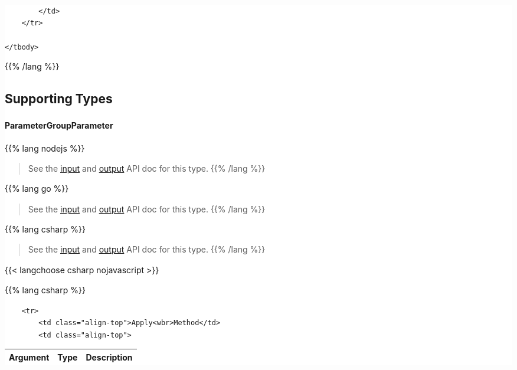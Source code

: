             
            </td>
        </tr>
    
    </tbody>
</table>


{{% /lang %}}










## Supporting Types

#### ParameterGroupParameter
{{% lang nodejs %}}
> See the <a href="/docs/reference/pkg/nodejs/pulumi/aws/types/input/#ParameterGroupParameter">input</a> and <a href="/docs/reference/pkg/nodejs/pulumi/aws/types/output/#ParameterGroupParameter">output</a> API doc for this type.
{{% /lang %}}

{{% lang go %}}
> See the <a href="https://pkg.go.dev/github.com/pulumi/pulumi-aws/sdk/go/aws/rds?tab=doc#ParameterGroupParameterArgs">input</a> and <a href="https://pkg.go.dev/github.com/pulumi/pulumi-aws/sdk/go/aws/rds?tab=doc#ParameterGroupParameterOutput">output</a> API doc for this type.
{{% /lang %}}

{{% lang csharp %}}
> See the <a href="/docs/reference/pkg/dotnet/Pulumi.Aws/Pulumi.Aws.Rds.ParameterGroupParameterArgs.html">input</a> and <a href="/docs/reference/pkg/dotnet/Pulumi.Aws/Pulumi.Aws.Rds.ParameterGroupParameter.html">output</a> API doc for this type.
{{% /lang %}}



{{< langchoose csharp nojavascript >}}


{{% lang csharp %}}


<table class="ml-6">
    <thead>
        <tr>
            <th>Argument</th>
            <th>Type</th>
            <th>Description</th>
        </tr>
    </thead>
    <tbody>
    
        <tr>
            <td class="align-top">Apply<wbr>Method</td>
            <td class="align-top">
                